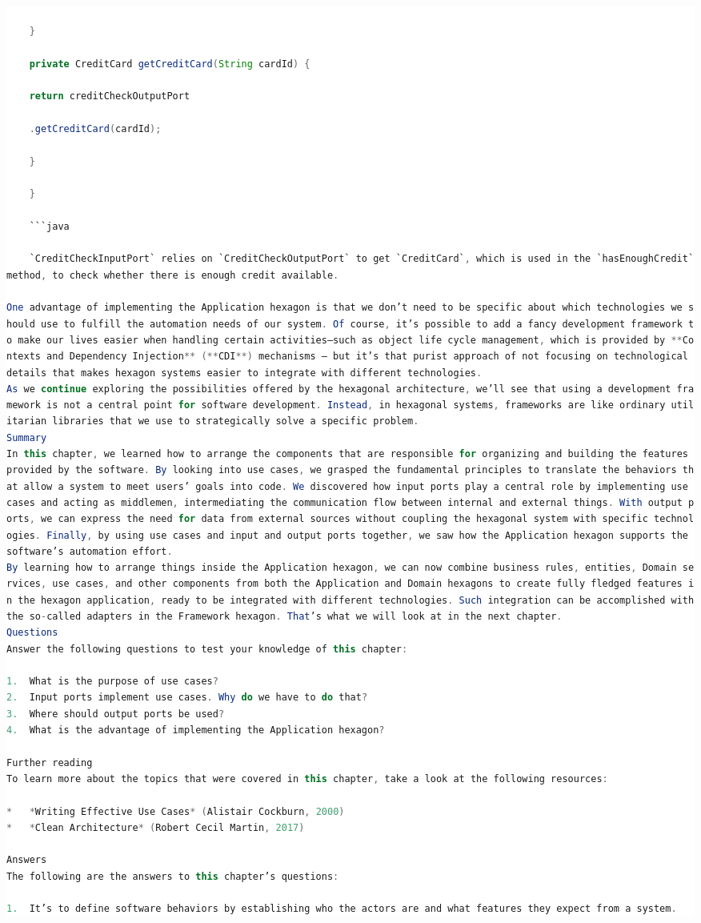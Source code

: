 ```java

    }

    private CreditCard getCreditCard(String cardId) {

    return creditCheckOutputPort

    .getCreditCard(cardId);

    }

    }

    ```java

    `CreditCheckInputPort` relies on `CreditCheckOutputPort` to get `CreditCard`, which is used in the `hasEnoughCredit` method, to check whether there is enough credit available.

One advantage of implementing the Application hexagon is that we don’t need to be specific about which technologies we should use to fulfill the automation needs of our system. Of course, it’s possible to add a fancy development framework to make our lives easier when handling certain activities–such as object life cycle management, which is provided by **Contexts and Dependency Injection** (**CDI**) mechanisms – but it’s that purist approach of not focusing on technological details that makes hexagon systems easier to integrate with different technologies.
As we continue exploring the possibilities offered by the hexagonal architecture, we’ll see that using a development framework is not a central point for software development. Instead, in hexagonal systems, frameworks are like ordinary utilitarian libraries that we use to strategically solve a specific problem.
Summary
In this chapter, we learned how to arrange the components that are responsible for organizing and building the features provided by the software. By looking into use cases, we grasped the fundamental principles to translate the behaviors that allow a system to meet users’ goals into code. We discovered how input ports play a central role by implementing use cases and acting as middlemen, intermediating the communication flow between internal and external things. With output ports, we can express the need for data from external sources without coupling the hexagonal system with specific technologies. Finally, by using use cases and input and output ports together, we saw how the Application hexagon supports the software’s automation effort.
By learning how to arrange things inside the Application hexagon, we can now combine business rules, entities, Domain services, use cases, and other components from both the Application and Domain hexagons to create fully fledged features in the hexagon application, ready to be integrated with different technologies. Such integration can be accomplished with the so-called adapters in the Framework hexagon. That’s what we will look at in the next chapter.
Questions
Answer the following questions to test your knowledge of this chapter:

1.  What is the purpose of use cases?
2.  Input ports implement use cases. Why do we have to do that?
3.  Where should output ports be used?
4.  What is the advantage of implementing the Application hexagon?

Further reading
To learn more about the topics that were covered in this chapter, take a look at the following resources:

*   *Writing Effective Use Cases* (Alistair Cockburn, 2000)
*   *Clean Architecture* (Robert Cecil Martin, 2017)

Answers
The following are the answers to this chapter’s questions:

1.  It’s to define software behaviors by establishing who the actors are and what features they expect from a system.
```